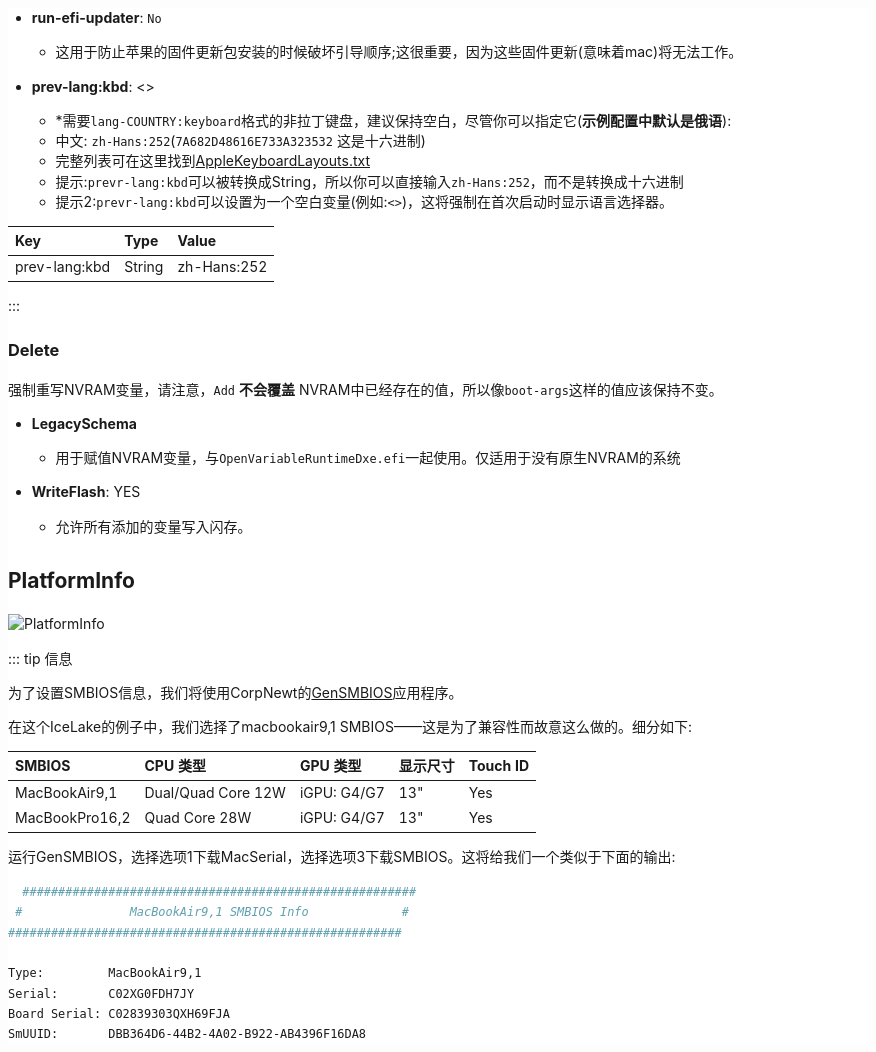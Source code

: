 * **run-efi-updater**: `No`
  * 这用于防止苹果的固件更新包安装的时候破坏引导顺序;这很重要，因为这些固件更新(意味着mac)将无法工作。

* **prev-lang:kbd**: <>
  * *需要`lang-COUNTRY:keyboard`格式的非拉丁键盘，建议保持空白，尽管你可以指定它(**示例配置中默认是俄语**):
  * 中文: `zh-Hans:252`(`7A682D48616E733A323532` 这是十六进制)
  * 完整列表可在这里找到[AppleKeyboardLayouts.txt](https://github.com/acidanthera/OpenCorePkg/blob/master/Utilities/AppleKeyboardLayouts/AppleKeyboardLayouts.txt)
  * 提示:`prevr-lang:kbd`可以被转换成String，所以你可以直接输入`zh-Hans:252`，而不是转换成十六进制
  * 提示2:`prevr-lang:kbd`可以设置为一个空白变量(例如:`<>`)，这将强制在首次启动时显示语言选择器。

| Key | Type | Value |
| :--- | :--- | :--- |
| prev-lang:kbd | String | zh-Hans:252 |

:::

### Delete

强制重写NVRAM变量，请注意，`Add` **不会覆盖** NVRAM中已经存在的值，所以像`boot-args`这样的值应该保持不变。

* **LegacySchema**
  * 用于赋值NVRAM变量，与`OpenVariableRuntimeDxe.efi`一起使用。仅适用于没有原生NVRAM的系统

* **WriteFlash**: YES
  * 允许所有添加的变量写入闪存。

## PlatformInfo

![PlatformInfo](../images/config/config-laptop.plist/icelake/smbios.png)

::: tip 信息

为了设置SMBIOS信息，我们将使用CorpNewt的[GenSMBIOS](https://github.com/corpnewt/GenSMBIOS)应用程序。

在这个IceLake的例子中，我们选择了macbookair9,1 SMBIOS——这是为了兼容性而故意这么做的。细分如下:

| SMBIOS | CPU 类型 | GPU 类型 | 显示尺寸 | Touch ID |
| :--- | :--- | :--- | :--- | :--- |
| MacBookAir9,1 | Dual/Quad Core 12W | iGPU: G4/G7 | 13" | Yes |
| MacBookPro16,2 | Quad Core 28W | iGPU: G4/G7 | 13" | Yes |

运行GenSMBIOS，选择选项1下载MacSerial，选择选项3下载SMBIOS。这将给我们一个类似于下面的输出:

```sh
  #######################################################
 #               MacBookAir9,1 SMBIOS Info             #
#######################################################

Type:         MacBookAir9,1
Serial:       C02XG0FDH7JY
Board Serial: C02839303QXH69FJA
SmUUID:       DBB364D6-44B2-4A02-B922-AB4396F16DA8
```
